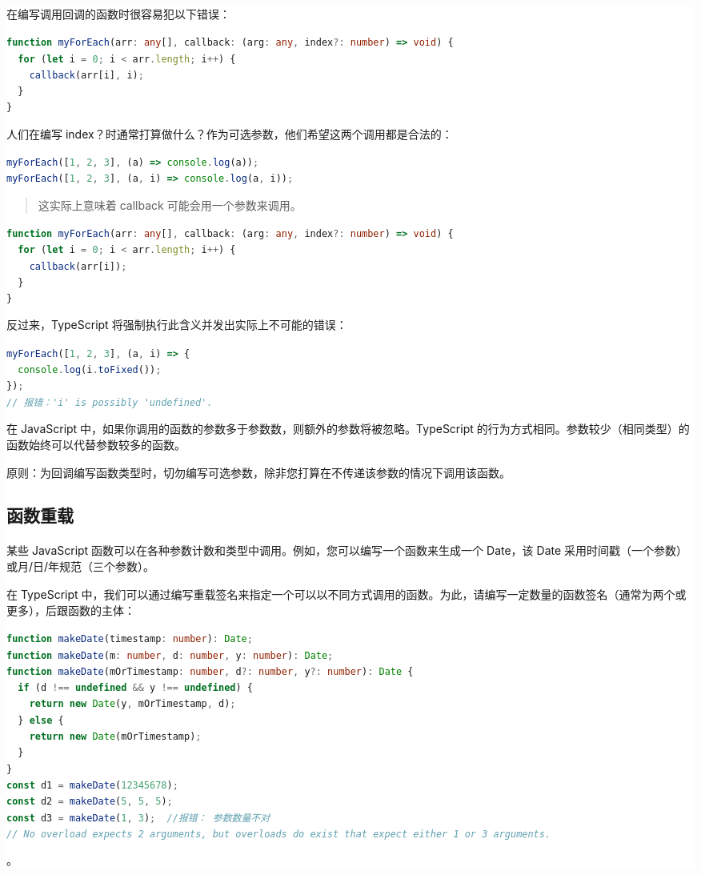 在编写调用回调的函数时很容易犯以下错误：
```typescript
function myForEach(arr: any[], callback: (arg: any, index?: number) => void) {
  for (let i = 0; i < arr.length; i++) {
    callback(arr[i], i);
  }
}
```
人们在编写 index？时通常打算做什么？作为可选参数，他们希望这两个调用都是合法的：
```typescript
myForEach([1, 2, 3], (a) => console.log(a));
myForEach([1, 2, 3], (a, i) => console.log(a, i));
```
> 这实际上意味着 callback 可能会用一个参数来调用。
```typescript
function myForEach(arr: any[], callback: (arg: any, index?: number) => void) {
  for (let i = 0; i < arr.length; i++) {
    callback(arr[i]);
  }
}
```
反过来，TypeScript 将强制执行此含义并发出实际上不可能的错误：
```typescript
myForEach([1, 2, 3], (a, i) => {
  console.log(i.toFixed());
});
// 报错：'i' is possibly 'undefined'.
```
在 JavaScript 中，如果你调用的函数的参数多于参数数，则额外的参数将被忽略。TypeScript 的行为方式相同。参数较少（相同类型）的函数始终可以代替参数较多的函数。

原则：为回调编写函数类型时，切勿编写可选参数，除非您打算在不传递该参数的情况下调用该函数。

## 函数重载

某些 JavaScript 函数可以在各种参数计数和类型中调用。例如，您可以编写一个函数来生成一个 Date，该 Date 采用时间戳（一个参数）或月/日/年规范（三个参数）。

在 TypeScript 中，我们可以通过编写重载签名来指定一个可以以不同方式调用的函数。为此，请编写一定数量的函数签名（通常为两个或更多），后跟函数的主体：

```typescript
function makeDate(timestamp: number): Date;
function makeDate(m: number, d: number, y: number): Date;
function makeDate(mOrTimestamp: number, d?: number, y?: number): Date {
  if (d !== undefined && y !== undefined) {
    return new Date(y, mOrTimestamp, d);
  } else {
    return new Date(mOrTimestamp);
  }
}
const d1 = makeDate(12345678);
const d2 = makeDate(5, 5, 5);
const d3 = makeDate(1, 3);  //报错： 参数数量不对
// No overload expects 2 arguments, but overloads do exist that expect either 1 or 3 arguments.
```
<lines text="编写重载函数时，应始终在函数实现上方有两个或多个签名。实现签名还必须与重载签名兼容"/>。
